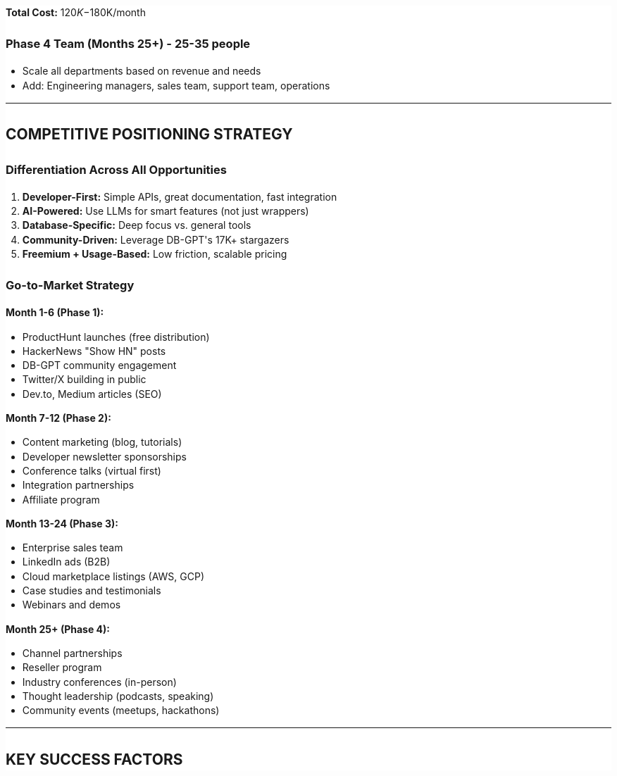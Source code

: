 **Total Cost:** $120K-$180K/month

### Phase 4 Team (Months 25+) - 25-35 people
- Scale all departments based on revenue and needs
- Add: Engineering managers, sales team, support team, operations

---

## COMPETITIVE POSITIONING STRATEGY

### Differentiation Across All Opportunities

1. **Developer-First:** Simple APIs, great documentation, fast integration
2. **AI-Powered:** Use LLMs for smart features (not just wrappers)
3. **Database-Specific:** Deep focus vs. general tools
4. **Community-Driven:** Leverage DB-GPT's 17K+ stargazers
5. **Freemium + Usage-Based:** Low friction, scalable pricing

### Go-to-Market Strategy

**Month 1-6 (Phase 1):**
- ProductHunt launches (free distribution)
- HackerNews "Show HN" posts
- DB-GPT community engagement
- Twitter/X building in public
- Dev.to, Medium articles (SEO)

**Month 7-12 (Phase 2):**
- Content marketing (blog, tutorials)
- Developer newsletter sponsorships
- Conference talks (virtual first)
- Integration partnerships
- Affiliate program

**Month 13-24 (Phase 3):**
- Enterprise sales team
- LinkedIn ads (B2B)
- Cloud marketplace listings (AWS, GCP)
- Case studies and testimonials
- Webinars and demos

**Month 25+ (Phase 4):**
- Channel partnerships
- Reseller program
- Industry conferences (in-person)
- Thought leadership (podcasts, speaking)
- Community events (meetups, hackathons)

---

## KEY SUCCESS FACTORS
